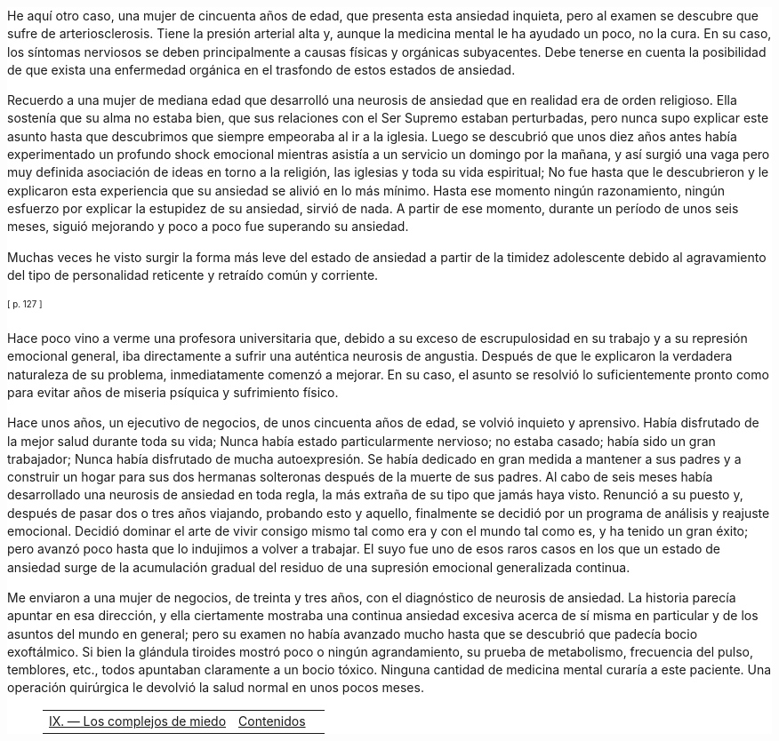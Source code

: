 He aquí otro caso, una mujer de cincuenta años de edad, que presenta esta ansiedad inquieta, pero al examen se descubre que sufre de arteriosclerosis. Tiene la presión arterial alta y, aunque la medicina mental le ha ayudado un poco, no la cura. En su caso, los síntomas nerviosos se deben principalmente a causas físicas y orgánicas subyacentes. Debe tenerse en cuenta la posibilidad de que exista una enfermedad orgánica en el trasfondo de estos estados de ansiedad.

Recuerdo a una mujer de mediana edad que desarrolló una neurosis de ansiedad que en realidad era de orden religioso. Ella sostenía que su alma no estaba bien, que sus relaciones con el Ser Supremo estaban perturbadas, pero nunca supo explicar este asunto hasta que descubrimos que siempre empeoraba al ir a la iglesia. Luego se descubrió que unos diez años antes había experimentado un profundo shock emocional mientras asistía a un servicio un domingo por la mañana, y así surgió una vaga pero muy definida asociación de ideas en torno a la religión, las iglesias y toda su vida espiritual; No fue hasta que le descubrieron y le explicaron esta experiencia que su ansiedad se alivió en lo más mínimo. Hasta ese momento ningún razonamiento, ningún esfuerzo por explicar la estupidez de su ansiedad, sirvió de nada. A partir de ese momento, durante un período de unos seis meses, siguió mejorando y poco a poco fue superando su ansiedad.

Muchas veces he visto surgir la forma más leve del estado de ansiedad a partir de la timidez adolescente debido al agravamiento del tipo de personalidad reticente y retraído común y corriente.

<span id="p127"><sup><small>[ p. 127 ]</small></sup></span>

Hace poco vino a verme una profesora universitaria que, debido a su exceso de escrupulosidad en su trabajo y a su represión emocional general, iba directamente a sufrir una auténtica neurosis de angustia. Después de que le explicaron la verdadera naturaleza de su problema, inmediatamente comenzó a mejorar. En su caso, el asunto se resolvió lo suficientemente pronto como para evitar años de miseria psíquica y sufrimiento físico.

Hace unos años, un ejecutivo de negocios, de unos cincuenta años de edad, se volvió inquieto y aprensivo. Había disfrutado de la mejor salud durante toda su vida; Nunca había estado particularmente nervioso; no estaba casado; había sido un gran trabajador; Nunca había disfrutado de mucha autoexpresión. Se había dedicado en gran medida a mantener a sus padres y a construir un hogar para sus dos hermanas solteronas después de la muerte de sus padres. Al cabo de seis meses había desarrollado una neurosis de ansiedad en toda regla, la más extraña de su tipo que jamás haya visto. Renunció a su puesto y, después de pasar dos o tres años viajando, probando esto y aquello, finalmente se decidió por un programa de análisis y reajuste emocional. Decidió dominar el arte de vivir consigo mismo tal como era y con el mundo tal como es, y ha tenido un gran éxito; pero avanzó poco hasta que lo indujimos a volver a trabajar. El suyo fue uno de esos raros casos en los que un estado de ansiedad surge de la acumulación gradual del residuo de una supresión emocional generalizada continua.

Me enviaron a una mujer de negocios, de treinta y tres años, con el diagnóstico de neurosis de ansiedad. La historia parecía apuntar en esa dirección, y ella ciertamente mostraba una continua ansiedad excesiva acerca de sí misma en particular y de los asuntos del mundo en general; pero su examen no había avanzado mucho hasta que se descubrió que padecía bocio exoftálmico. Si bien la glándula tiroides mostró poco o ningún agrandamiento, su prueba de metabolismo, frecuencia del pulso, temblores, etc., todos apuntaban claramente a un bocio tóxico. Ninguna cantidad de medicina mental curaría a este paciente. Una operación quirúrgica le devolvió la salud normal en unos pocos meses.


<figure class="table chapter-navigator">
  <table>
    <tbody>
      <tr>
        <td>
        <a href="/es/book/William_S_Sadler/The_Mind_at_Mischief/9">
          <span class="mdi mdi-arrow-left-drop-circle"></span><span class="pl-2">IX. — Los complejos de miedo</span>
        </a>
        </td>
        <td>
        <a href="/es/book/William_S_Sadler/The_Mind_at_Mischief#contenidos">
          <span class="mdi mdi-book-open-variant"></span><span class="pl-2">Contenidos</span>
        </a>
        </td>
        <td>
        <a href="/es/book/William_S_Sadler/The_Mind_at_Mischief/11">